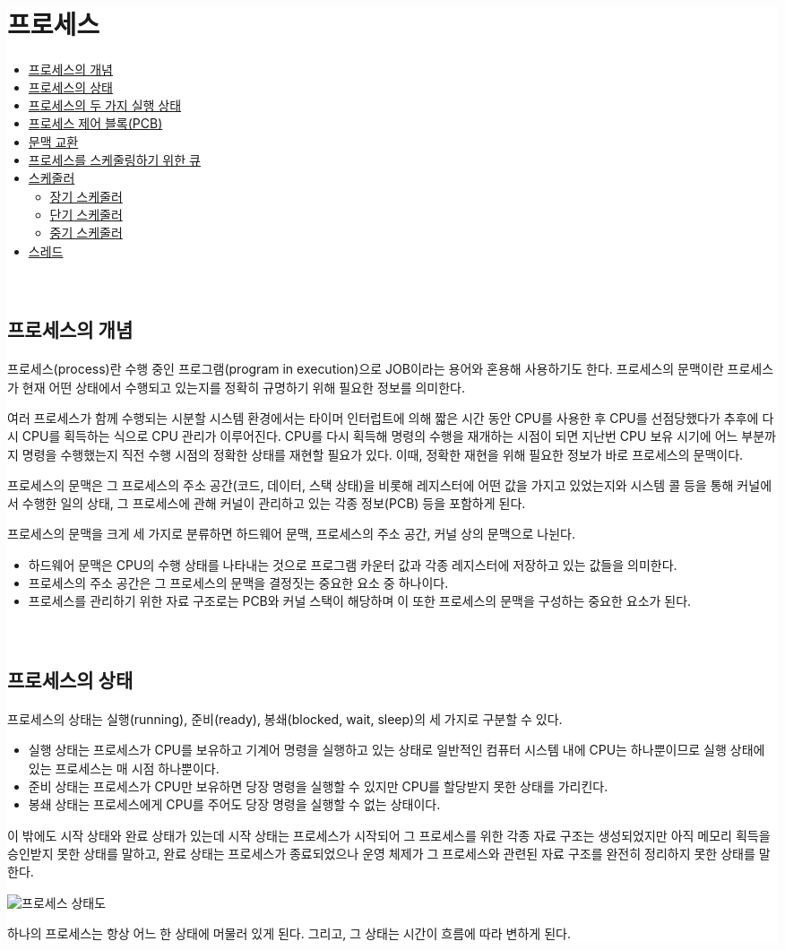 # 프로세스


* [프로세스의 개념](#프로세스의-개념)
* [프로세스의 상태](#프로세스의-상태)
* [프로세스의 두 가지 실행 상태](#프로세스의-두-가지-실행-상태)
* [프로세스 제어 블록(PCB)](#프로세스-제어-블록pcb)
* [문맥 교환](#문맥-교환)
* [프로세스를 스케줄링하기 위한 큐](#프로세스를-스케줄링하기-위한-큐)
* [스케줄러](#스케줄러)
    * [장기 스케줄러](#장기-스케줄러)
    * [단기 스케줄러](#단기-스케줄러)
    * [중기 스케줄러](#중기-스케줄러)
* [스레드](#스레드)


&nbsp;      
## 프로세스의 개념
프로세스(process)란 수행 중인 프로그램(program in execution)으로 JOB이라는 용어와 혼용해 사용하기도 한다. 프로세스의 문맥이란 프로세스가 현재 어떤 상태에서 수행되고 있는지를 정확히 규명하기 위해 필요한 정보를 의미한다.


여러 프로세스가 함께 수행되는 시분할 시스템 환경에서는 타이머 인터럽트에 의해 짧은 시간 동안 CPU를 사용한 후 CPU를 선점당했다가 추후에 다시 CPU를 획득하는 식으로 CPU 관리가 이루어진다. CPU를 다시 획득해 명령의 수행을 재개하는 시점이 되면 지난번 CPU 보유 시기에 어느 부분까지 명령을 수행했는지 직전 수행 시점의 정확한 상태를 재현할 필요가 있다. 이때, 정확한 재현을 위해 필요한 정보가 바로 프로세스의 문맥이다.


프로세스의 문맥은 그 프로세스의 주소 공간(코드, 데이터, 스택 상태)을 비롯해 레지스터에 어떤 값을 가지고 있었는지와 시스템 콜 등을 통해 커널에서 수행한 일의 상태, 그 프로세스에 관해 커널이 관리하고 있는 각종 정보(PCB) 등을 포함하게 된다.


프로세스의 문맥을 크게 세 가지로 분류하면 하드웨어 문맥, 프로세스의 주소 공간, 커널 상의 문맥으로 나뉜다.
* 하드웨어 문맥은 CPU의 수행 상태를 나타내는 것으로 프로그램 카운터 값과 각종 레지스터에 저장하고 있는 값들을 의미한다.
* 프로세스의 주소 공간은 그 프로세스의 문맥을 결정짓는 중요한 요소 중 하나이다.
* 프로세스를 관리하기 위한 자료 구조로는 PCB와 커널 스택이 해당하며 이 또한 프로세스의 문맥을 구성하는 중요한 요소가 된다.


&nbsp;      
## 프로세스의 상태
프로세스의 상태는 실행(running), 준비(ready), 봉쇄(blocked, wait, sleep)의 세 가지로 구분할 수 있다.
* 실행 상태는 프로세스가 CPU를 보유하고 기계어 명령을 실행하고 있는 상태로 일반적인 컴퓨터 시스템 내에 CPU는 하나뿐이므로 실행 상태에 있는 프로세스는 매 시점 하나뿐이다.
* 준비 상태는 프로세스가 CPU만 보유하면 당장 명령을 실행할 수 있지만 CPU를 할당받지 못한 상태를 가리킨다.
* 봉쇄 상태는 프로세스에게 CPU를 주어도 당장 명령을 실행할 수 없는 상태이다.


이 밖에도 시작 상태와 완료 상태가 있는데 시작 상태는 프로세스가 시작되어 그 프로세스를 위한 각종 자료 구조는 생성되었지만 아직 메모리 획득을 승인받지 못한 상태를 말하고, 완료 상태는 프로세스가 종료되었으나 운영 체제가 그 프로세스와 관련된 자료 구조를 완전히 정리하지 못한 상태를 말한다.


![프로세스 상태도](https://github.com/0jun0815/YJStudy/blob/master/운영체제/프로세스/images/프로세스%20상태도1.png)


하나의 프로세스는 항상 어느 한 상태에 머물러 있게 된다. 그리고, 그 상태는 시간이 흐름에 따라 변하게 된다.
